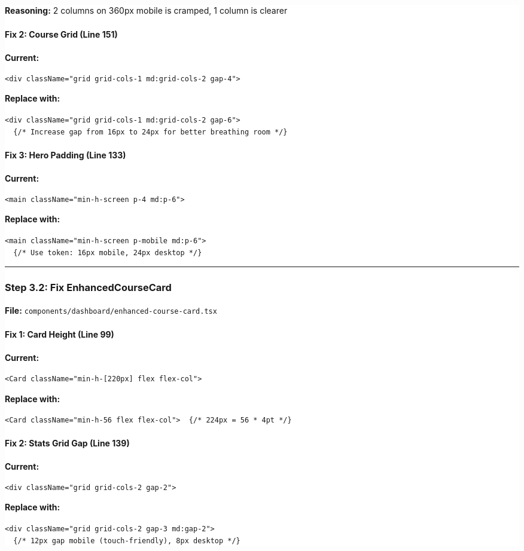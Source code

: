 **Reasoning:** 2 columns on 360px mobile is cramped, 1 column is clearer

#### Fix 2: Course Grid (Line 151)

**Current:**
```tsx
<div className="grid grid-cols-1 md:grid-cols-2 gap-4">
```

**Replace with:**
```tsx
<div className="grid grid-cols-1 md:grid-cols-2 gap-6">
  {/* Increase gap from 16px to 24px for better breathing room */}
```

#### Fix 3: Hero Padding (Line 133)

**Current:**
```tsx
<main className="min-h-screen p-4 md:p-6">
```

**Replace with:**
```tsx
<main className="min-h-screen p-mobile md:p-6">
  {/* Use token: 16px mobile, 24px desktop */}
```

---

### Step 3.2: Fix EnhancedCourseCard

**File:** `components/dashboard/enhanced-course-card.tsx`

#### Fix 1: Card Height (Line 99)

**Current:**
```tsx
<Card className="min-h-[220px] flex flex-col">
```

**Replace with:**
```tsx
<Card className="min-h-56 flex flex-col">  {/* 224px = 56 * 4pt */}
```

#### Fix 2: Stats Grid Gap (Line 139)

**Current:**
```tsx
<div className="grid grid-cols-2 gap-2">
```

**Replace with:**
```tsx
<div className="grid grid-cols-2 gap-3 md:gap-2">
  {/* 12px gap mobile (touch-friendly), 8px desktop */}
```
